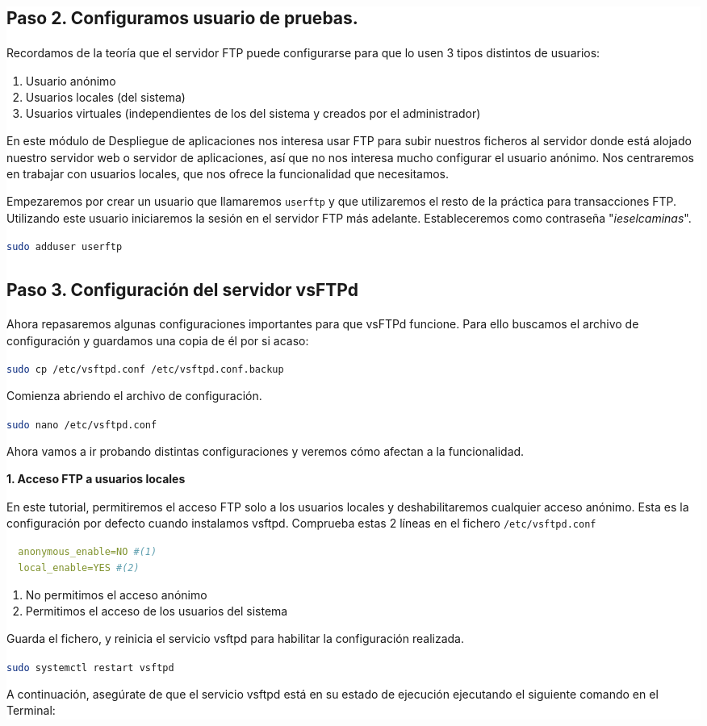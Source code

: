 ## Paso 2. Configuramos usuario de pruebas.

Recordamos de la teoría que el servidor FTP puede configurarse para que lo usen 3 tipos distintos de usuarios:

1. Usuario anónimo
2. Usuarios locales (del sistema)
3. Usuarios virtuales (independientes de los del sistema y creados por el administrador)

En este módulo de Despliegue de aplicaciones nos interesa usar FTP para subir nuestros ficheros al servidor donde está alojado nuestro servidor web o servidor de aplicaciones, así que no nos interesa mucho configurar el usuario anónimo. Nos centraremos en trabajar con usuarios locales, que nos ofrece la funcionalidad que necesitamos.

Empezaremos por crear un usuario que llamaremos `userftp` y que utilizaremos el resto de la práctica para transacciones FTP. Utilizando este usuario iniciaremos la sesión en el servidor FTP más adelante. Estableceremos como contraseña "_ieselcaminas_".

```sh
sudo adduser userftp
```



## Paso 3. Configuración del servidor vsFTPd

Ahora repasaremos algunas configuraciones importantes para que vsFTPd funcione. Para ello buscamos el archivo de configuración y guardamos una copia de él por si acaso: 

```sh
sudo cp /etc/vsftpd.conf /etc/vsftpd.conf.backup
```
Comienza abriendo el archivo de configuración.

```sh
sudo nano /etc/vsftpd.conf
```

Ahora vamos a ir probando distintas configuraciones y veremos cómo afectan a la funcionalidad.

**1. Acceso FTP a usuarios locales**

En este tutorial, permitiremos el acceso FTP solo a los usuarios locales y deshabilitaremos cualquier acceso anónimo. Esta es la configuración por defecto cuando instalamos vsftpd. Comprueba estas 2 líneas en el fichero `/etc/vsftpd.conf`

```yaml
  anonymous_enable=NO #(1)
  local_enable=YES #(2)
```

1. No permitimos el acceso anónimo
2. Permitimos el acceso de los usuarios del sistema

Guarda el fichero, y reinicia el servicio vsftpd para habilitar la configuración realizada.

```sh
sudo systemctl restart vsftpd
```
A continuación, asegúrate de que el servicio vsftpd está en su estado de ejecución ejecutando el siguiente comando en el Terminal:
